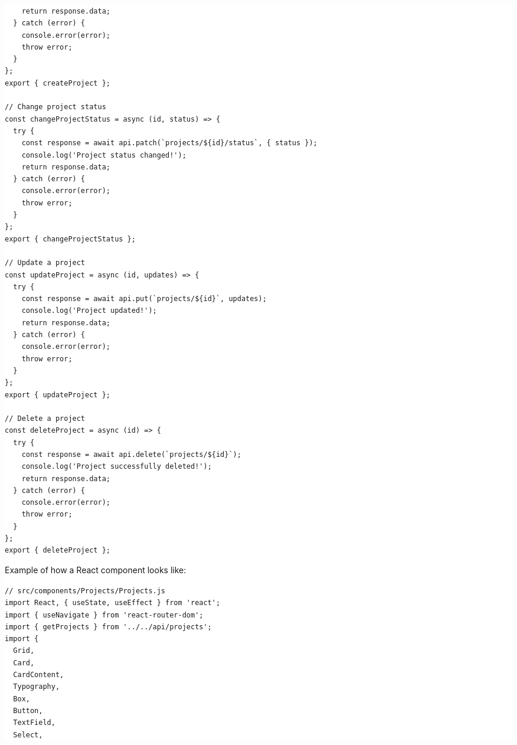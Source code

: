 ```
    return response.data;
  } catch (error) {
    console.error(error);
    throw error;
  }
};
export { createProject };

// Change project status
const changeProjectStatus = async (id, status) => {
  try {
    const response = await api.patch(`projects/${id}/status`, { status });
    console.log('Project status changed!');
    return response.data;
  } catch (error) {
    console.error(error);
    throw error;
  }
};
export { changeProjectStatus };

// Update a project
const updateProject = async (id, updates) => {
  try {
    const response = await api.put(`projects/${id}`, updates);
    console.log('Project updated!');
    return response.data;
  } catch (error) {
    console.error(error);
    throw error;
  }
};
export { updateProject };

// Delete a project
const deleteProject = async (id) => {
  try {
    const response = await api.delete(`projects/${id}`);
    console.log('Project successfully deleted!');
    return response.data;
  } catch (error) {
    console.error(error);
    throw error;
  }
};
export { deleteProject };

```
Example of how a React component looks like:
```
// src/components/Projects/Projects.js
import React, { useState, useEffect } from 'react';
import { useNavigate } from 'react-router-dom';
import { getProjects } from '../../api/projects';
import {
  Grid,
  Card,
  CardContent,
  Typography,
  Box,
  Button,
  TextField,
  Select,
```
